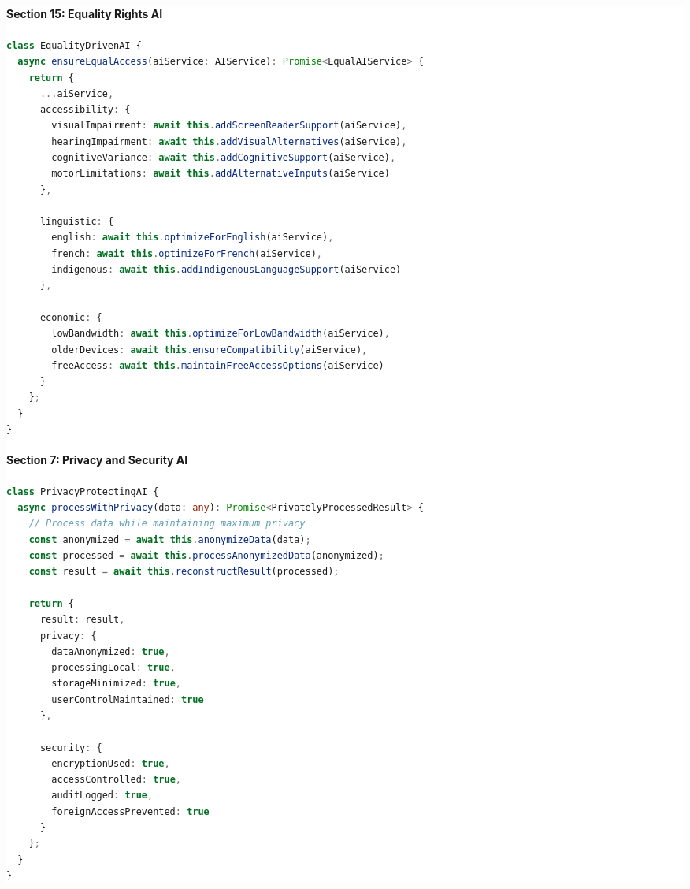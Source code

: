 #### Section 15: Equality Rights AI

```typescript
class EqualityDrivenAI {
  async ensureEqualAccess(aiService: AIService): Promise<EqualAIService> {
    return {
      ...aiService,
      accessibility: {
        visualImpairment: await this.addScreenReaderSupport(aiService),
        hearingImpairment: await this.addVisualAlternatives(aiService),
        cognitiveVariance: await this.addCognitiveSupport(aiService),
        motorLimitations: await this.addAlternativeInputs(aiService)
      },

      linguistic: {
        english: await this.optimizeForEnglish(aiService),
        french: await this.optimizeForFrench(aiService),
        indigenous: await this.addIndigenousLanguageSupport(aiService)
      },

      economic: {
        lowBandwidth: await this.optimizeForLowBandwidth(aiService),
        olderDevices: await this.ensureCompatibility(aiService),
        freeAccess: await this.maintainFreeAccessOptions(aiService)
      }
    };
  }
}
```

#### Section 7: Privacy and Security AI

```typescript
class PrivacyProtectingAI {
  async processWithPrivacy(data: any): Promise<PrivatelyProcessedResult> {
    // Process data while maintaining maximum privacy
    const anonymized = await this.anonymizeData(data);
    const processed = await this.processAnonymizedData(anonymized);
    const result = await this.reconstructResult(processed);

    return {
      result: result,
      privacy: {
        dataAnonymized: true,
        processingLocal: true,
        storageMinimized: true,
        userControlMaintained: true
      },

      security: {
        encryptionUsed: true,
        accessControlled: true,
        auditLogged: true,
        foreignAccessPrevented: true
      }
    };
  }
}
```
